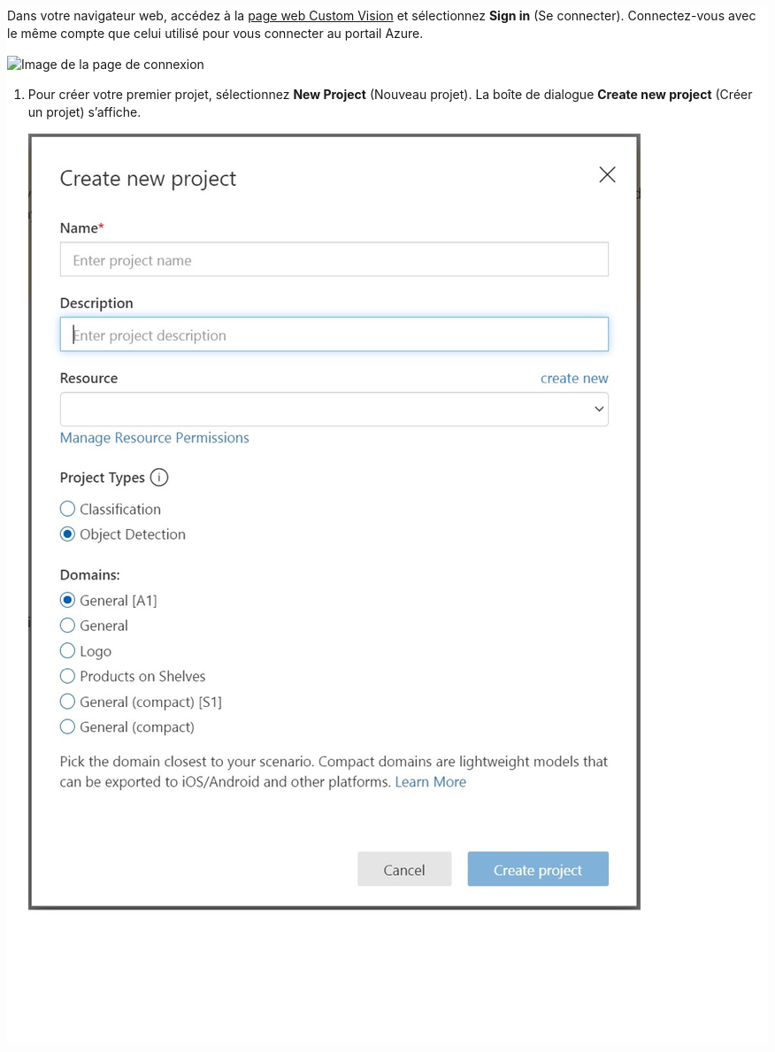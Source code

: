 Dans votre navigateur web, accédez à la [page web Custom Vision](https://customvision.ai) et sélectionnez __Sign in__ (Se connecter). Connectez-vous avec le même compte que celui utilisé pour vous connecter au portail Azure.

![Image de la page de connexion](./media/browser-home.png)


1. Pour créer votre premier projet, sélectionnez **New Project** (Nouveau projet). La boîte de dialogue **Create new project** (Créer un projet) s’affiche.

    ![La boîte de dialogue du nouveau projet comporte des champs permettant de renseigner le nom, la description et les domaines.](./media/get-started-build-detector/new-project.png)
